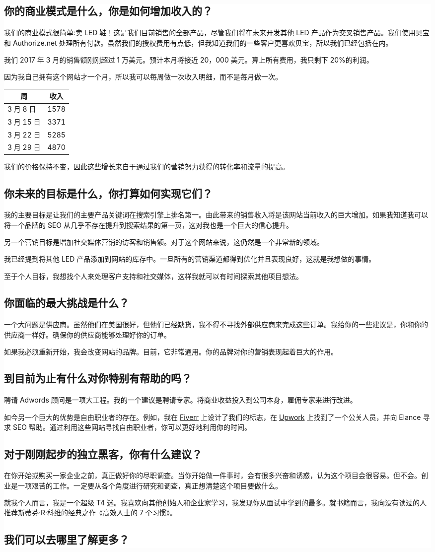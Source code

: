 ## 你的商业模式是什么，你是如何增加收入的？

我们的商业模式很简单:卖 LED 鞋！这是我们目前销售的全部产品，尽管我们将在未来开发其他 LED 产品作为交叉销售产品。我们使用贝宝和 Authorize.net 处理所有付款。虽然我们的授权费用有点低，但我知道我们的一些客户更喜欢贝宝，所以我们已经包括在内。

我们 2017 年 3 月的销售额刚刚超过 1 万美元。预计本月将接近 20，000 美元。算上所有费用，我只剩下 20%的利润。

因为我自己拥有这个网站才一个月，所以我可以每周做一次收入明细，而不是每月做一次。

| 周 | 收入 |
| --- | --- |
| 3 月 8 日 | 1578 |
| 3 月 15 日 | 3371 |
| 3 月 22 日 | 5285 |
| 3 月 29 日 | 4870 |

我们的价格保持不变，因此这些增长来自于通过我们的营销努力获得的转化率和流量的提高。

## 你未来的目标是什么，你打算如何实现它们？

我的主要目标是让我们的主要产品关键词在搜索引擎上排名第一。由此带来的销售收入将是该网站当前收入的巨大增加。如果我知道我可以将一个品牌的 SEO 从几乎不存在提升到搜索结果的第一页，这对我也是一个巨大的信心提升。

另一个营销目标是增加社交媒体营销的访客和销售额。对于这个网站来说，这仍然是一个非常新的领域。

我已经提到将其他 LED 产品添加到网站的库存中。一旦所有的营销渠道都得到优化并且表现良好，这就是我想做的事情。

至于个人目标，我想找个人来处理客户支持和社交媒体，这样我就可以有时间探索其他项目想法。

## 你面临的最大挑战是什么？

一个大问题是供应商。虽然他们在美国很好，但他们已经缺货，我不得不寻找外部供应商来完成这些订单。我给你的一些建议是，你和你的供应商一样好。确保你的供应商能够处理好你的订单。

如果我必须重新开始，我会改变网站的品牌。目前，它非常通用。你的品牌对你的营销表现起着巨大的作用。

## 到目前为止有什么对你特别有帮助的吗？

聘请 Adwords 顾问是一项大工程。我的一个建议是聘请专家。将商业收益投入到公司本身，雇佣专家来进行改进。

如今另一个巨大的优势是自由职业者的存在。例如，我在 [Fiverr](https://www.fiverr.com) 上设计了我们的标志，在 [Upwork](https://www.upwork.com) 上找到了一个公关人员，并向 Elance 寻求 SEO 帮助。通过利用这些网站寻找自由职业者，你可以更好地利用你的时间。

## 对于刚刚起步的独立黑客，你有什么建议？

在你开始或购买一家企业之前，真正做好你的尽职调查。当你开始做一件事时，会有很多兴奋和诱惑，认为这个项目会很容易。但不会。创业是一项艰苦的工作。一定要从各个角度进行研究和调查，真正想清楚这个项目要做什么。

就我个人而言，我是一个超级 T4 迷。我喜欢向其他创始人和企业家学习，我发现你从面试中学到的最多。就书籍而言，我向没有读过的人推荐斯蒂芬·R·科维的经典之作《高效人士的 7 个习惯》。

## 我们可以去哪里了解更多？
